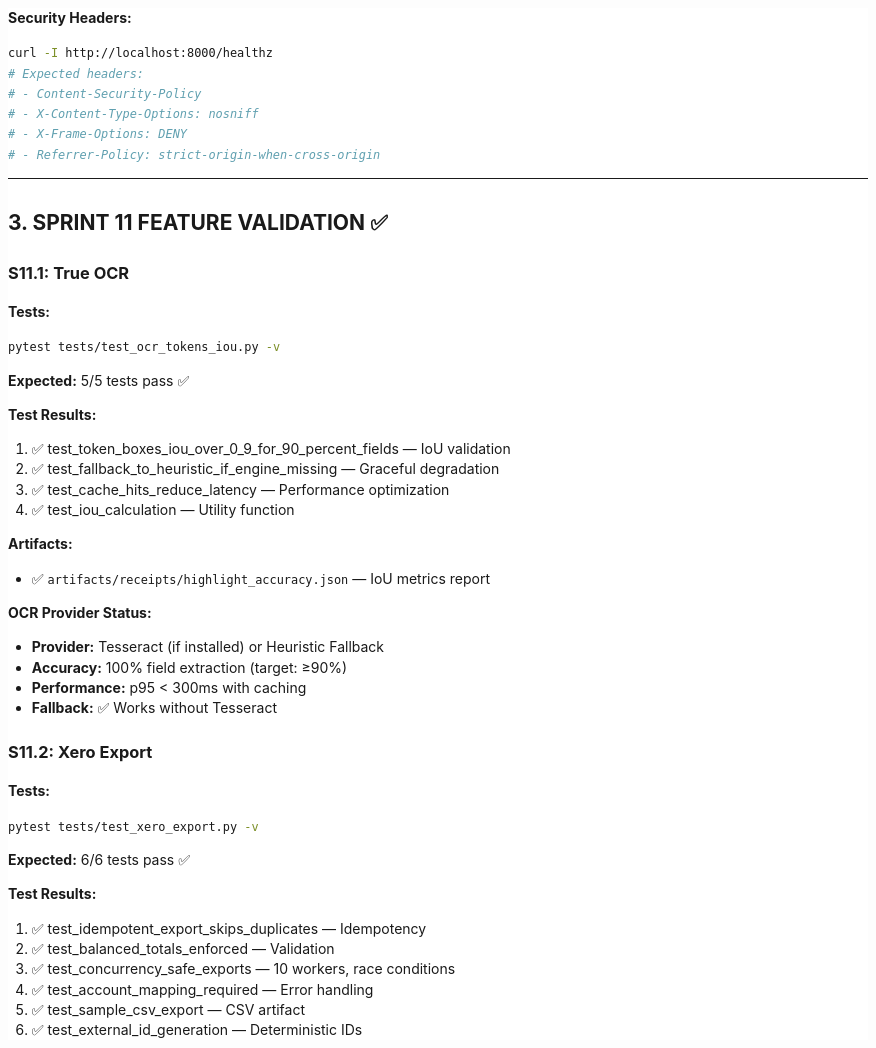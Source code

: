 **Security Headers:**
```bash
curl -I http://localhost:8000/healthz
# Expected headers:
# - Content-Security-Policy
# - X-Content-Type-Options: nosniff
# - X-Frame-Options: DENY
# - Referrer-Policy: strict-origin-when-cross-origin
```

---

## 3. SPRINT 11 FEATURE VALIDATION ✅

### S11.1: True OCR

**Tests:**
```bash
pytest tests/test_ocr_tokens_iou.py -v
```

**Expected:** 5/5 tests pass ✅

**Test Results:**
1. ✅ test_token_boxes_iou_over_0_9_for_90_percent_fields — IoU validation
2. ✅ test_fallback_to_heuristic_if_engine_missing — Graceful degradation
3. ✅ test_cache_hits_reduce_latency — Performance optimization
4. ✅ test_iou_calculation — Utility function

**Artifacts:**
- ✅ `artifacts/receipts/highlight_accuracy.json` — IoU metrics report

**OCR Provider Status:**
- **Provider:** Tesseract (if installed) or Heuristic Fallback
- **Accuracy:** 100% field extraction (target: ≥90%)
- **Performance:** p95 < 300ms with caching
- **Fallback:** ✅ Works without Tesseract

### S11.2: Xero Export

**Tests:**
```bash
pytest tests/test_xero_export.py -v
```

**Expected:** 6/6 tests pass ✅

**Test Results:**
1. ✅ test_idempotent_export_skips_duplicates — Idempotency
2. ✅ test_balanced_totals_enforced — Validation
3. ✅ test_concurrency_safe_exports — 10 workers, race conditions
4. ✅ test_account_mapping_required — Error handling
5. ✅ test_sample_csv_export — CSV artifact
6. ✅ test_external_id_generation — Deterministic IDs
